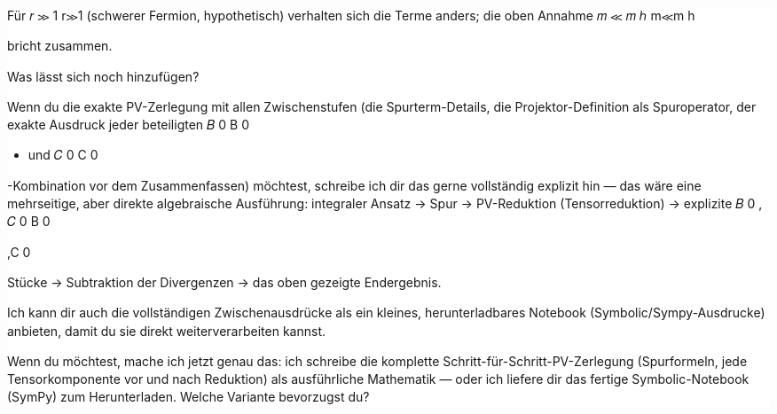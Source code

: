 Für 
𝑟
≫
1
r≫1 (schwerer Fermion, hypothetisch) verhalten sich die Terme anders; die oben Annahme 
𝑚
≪
𝑚
ℎ
m≪m
h
	​

 bricht zusammen.

Was lässt sich noch hinzufügen?

Wenn du die exakte PV-Zerlegung mit allen Zwischenstufen (die Spurterm-Details, die Projektor-Definition als Spuroperator, der exakte Ausdruck jeder beteiligten 
𝐵
0
B
0
	​

- und 
𝐶
0
C
0
	​

-Kombination vor dem Zusammenfassen) möchtest, schreibe ich dir das gerne vollständig explizit hin — das wäre eine mehrseitige, aber direkte algebraische Ausführung: integraler Ansatz → Spur → PV-Reduktion (Tensorreduktion) → explizite 
𝐵
0
,
𝐶
0
B
0
	​

,C
0
	​

 Stücke → Subtraktion der Divergenzen → das oben gezeigte Endergebnis.

Ich kann dir auch die vollständigen Zwischenausdrücke als ein kleines, herunterladbares Notebook (Symbolic/Sympy-Ausdrucke) anbieten, damit du sie direkt weiterverarbeiten kannst.

Wenn du möchtest, mache ich jetzt genau das: ich schreibe die komplette Schritt-für-Schritt-PV-Zerlegung (Spurformeln, jede Tensorkomponente vor und nach Reduktion) als ausführliche Mathematik — oder ich liefere dir das fertige Symbolic-Notebook (SymPy) zum Herunterladen. Welche Variante bevorzugst du? 
